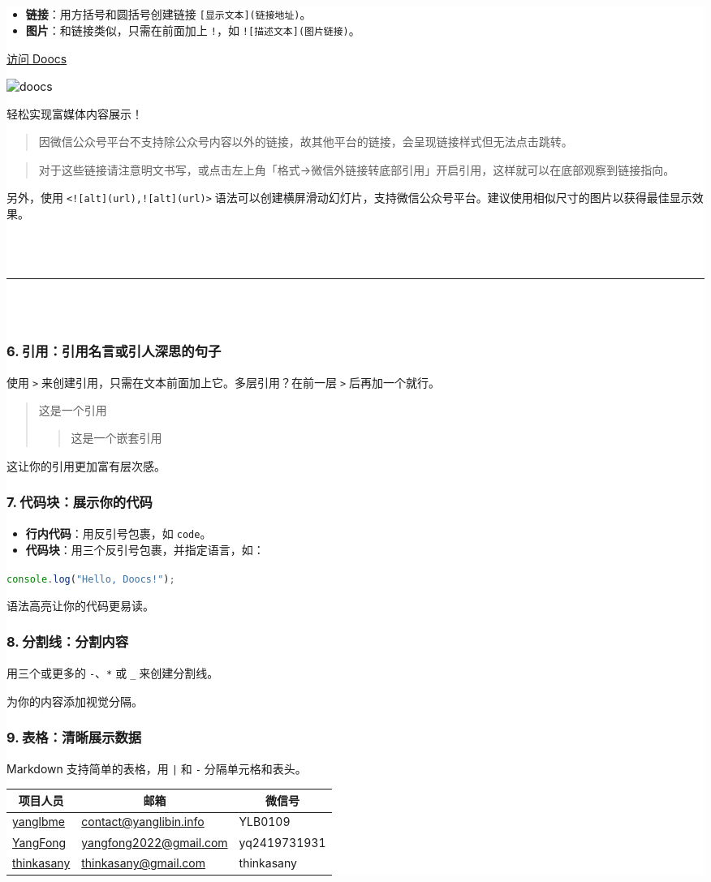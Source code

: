 - **链接**：用方括号和圆括号创建链接 `[显示文本](链接地址)`。
- **图片**：和链接类似，只需在前面加上 `!`，如 `![描述文本](图片链接)`。

[访问 Doocs](https://github.com/doocs)

![doocs](https://cdn-doocs.oss-cn-shenzhen.aliyuncs.com/gh/doocs/md/images/logo-2.png)

轻松实现富媒体内容展示！

> 因微信公众号平台不支持除公众号内容以外的链接，故其他平台的链接，会呈现链接样式但无法点击跳转。

> 对于这些链接请注意明文书写，或点击左上角「格式->微信外链接转底部引用」开启引用，这样就可以在底部观察到链接指向。

另外，使用 `<![alt](url),![alt](url)>` 语法可以创建横屏滑动幻灯片，支持微信公众号平台。建议使用相似尺寸的图片以获得最佳显示效果。

<br/>
<br/>

--- 

<br/>
<br/>

### 6. 引用：引用名言或引人深思的句子

使用 `>` 来创建引用，只需在文本前面加上它。多层引用？在前一层 `>` 后再加一个就行。

> 这是一个引用
>
> > 这是一个嵌套引用

这让你的引用更加富有层次感。

### 7. 代码块：展示你的代码

- **行内代码**：用反引号包裹，如 `code`。
- **代码块**：用三个反引号包裹，并指定语言，如：

```js
console.log("Hello, Doocs!");
```

语法高亮让你的代码更易读。

### 8. 分割线：分割内容

用三个或更多的 `-`、`*` 或 `_` 来创建分割线。



为你的内容添加视觉分隔。

### 9. 表格：清晰展示数据

Markdown 支持简单的表格，用 `|` 和 `-` 分隔单元格和表头。

| 项目人员                                    | 邮箱                   | 微信号       |
| ------------------------------------------- | ---------------------- | ------------ |
| [yanglbme](https://github.com/yanglbme)     | contact@yanglibin.info | YLB0109      |
| [YangFong](https://github.com/YangFong)     | yangfong2022@gmail.com | yq2419731931 |
| [thinkasany](https://github.com/thinkasany) | thinkasany@gmail.com   | thinkasany   |
